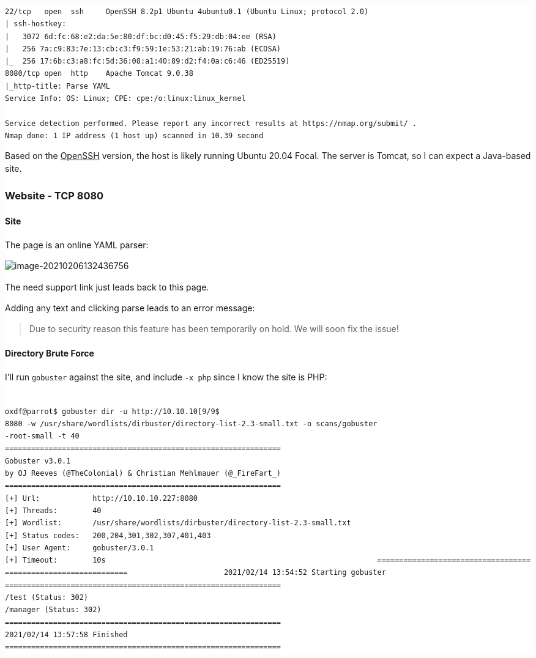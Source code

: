 ```
22/tcp   open  ssh     OpenSSH 8.2p1 Ubuntu 4ubuntu0.1 (Ubuntu Linux; protocol 2.0)
| ssh-hostkey: 
|   3072 6d:fc:68:e2:da:5e:80:df:bc:d0:45:f5:29:db:04:ee (RSA)
|   256 7a:c9:83:7e:13:cb:c3:f9:59:1e:53:21:ab:19:76:ab (ECDSA)
|_  256 17:6b:c3:a8:fc:5d:36:08:a1:40:89:d2:f4:0a:c6:46 (ED25519)
8080/tcp open  http    Apache Tomcat 9.0.38
|_http-title: Parse YAML
Service Info: OS: Linux; CPE: cpe:/o:linux:linux_kernel

Service detection performed. Please report any incorrect results at https://nmap.org/submit/ .
Nmap done: 1 IP address (1 host up) scanned in 10.39 second

```

Based on the [OpenSSH](https://packages.ubuntu.com/search?keywords=openssh-server) version, the host is likely running Ubuntu 20.04 Focal. The server is Tomcat, so I can expect a Java-based site.

### Website - TCP 8080

#### Site

The page is an online YAML parser:

![image-20210206132436756](https://0xdfimages.gitlab.io/img/image-20210206132436756.png)

The need support link just leads back to this page.

Adding any text and clicking parse leads to an error message:

> Due to security reason this feature has been temporarily on hold. We will soon fix the issue!

#### Directory Brute Force

I’ll run `gobuster` against the site, and include `-x php` since I know the site is PHP:

```

oxdf@parrot$ gobuster dir -u http://10.10.10[9/9$
8080 -w /usr/share/wordlists/dirbuster/directory-list-2.3-small.txt -o scans/gobuster
-root-small -t 40                         
===============================================================
Gobuster v3.0.1                                                                      
by OJ Reeves (@TheColonial) & Christian Mehlmauer (@_FireFart_)
===============================================================
[+] Url:            http://10.10.10.227:8080
[+] Threads:        40
[+] Wordlist:       /usr/share/wordlists/dirbuster/directory-list-2.3-small.txt
[+] Status codes:   200,204,301,302,307,401,403
[+] User Agent:     gobuster/3.0.1                                                   
[+] Timeout:        10s                                                              ===============================================================                      2021/02/14 13:54:52 Starting gobuster                                                
===============================================================
/test (Status: 302)
/manager (Status: 302)                                                               
===============================================================
2021/02/14 13:57:58 Finished                                                         
===============================================================

```
